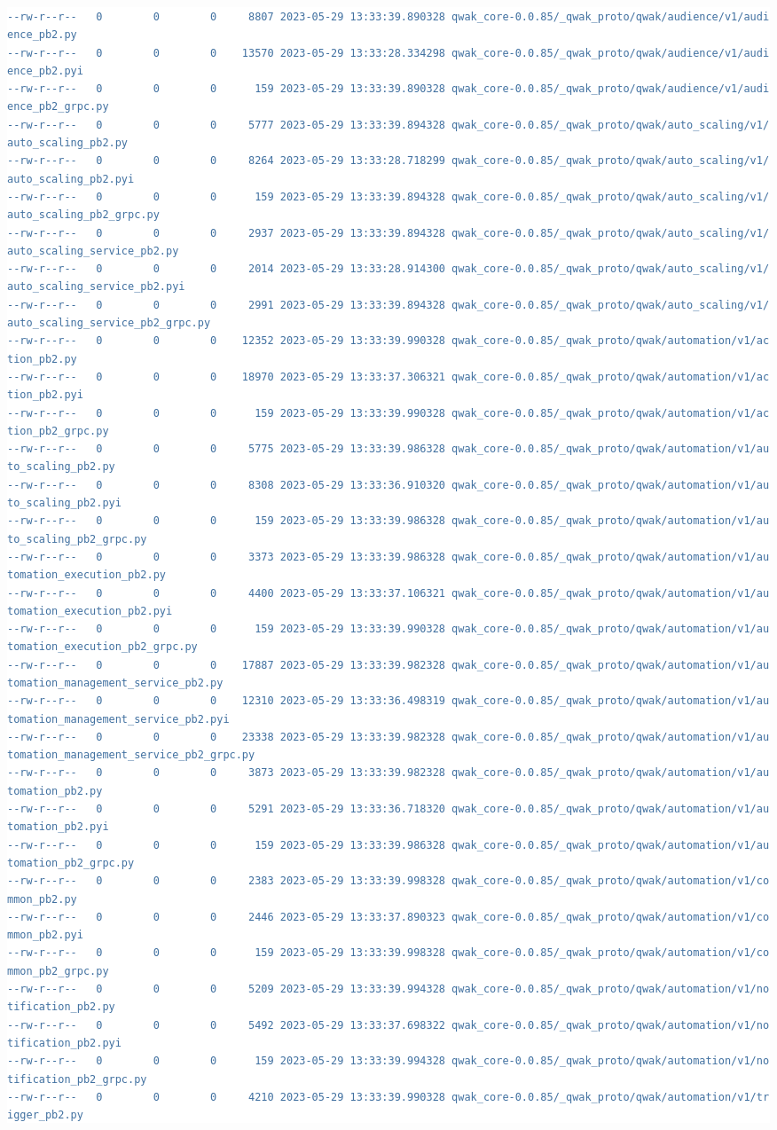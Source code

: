 ```diff
--rw-r--r--   0        0        0     8807 2023-05-29 13:33:39.890328 qwak_core-0.0.85/_qwak_proto/qwak/audience/v1/audience_pb2.py
--rw-r--r--   0        0        0    13570 2023-05-29 13:33:28.334298 qwak_core-0.0.85/_qwak_proto/qwak/audience/v1/audience_pb2.pyi
--rw-r--r--   0        0        0      159 2023-05-29 13:33:39.890328 qwak_core-0.0.85/_qwak_proto/qwak/audience/v1/audience_pb2_grpc.py
--rw-r--r--   0        0        0     5777 2023-05-29 13:33:39.894328 qwak_core-0.0.85/_qwak_proto/qwak/auto_scaling/v1/auto_scaling_pb2.py
--rw-r--r--   0        0        0     8264 2023-05-29 13:33:28.718299 qwak_core-0.0.85/_qwak_proto/qwak/auto_scaling/v1/auto_scaling_pb2.pyi
--rw-r--r--   0        0        0      159 2023-05-29 13:33:39.894328 qwak_core-0.0.85/_qwak_proto/qwak/auto_scaling/v1/auto_scaling_pb2_grpc.py
--rw-r--r--   0        0        0     2937 2023-05-29 13:33:39.894328 qwak_core-0.0.85/_qwak_proto/qwak/auto_scaling/v1/auto_scaling_service_pb2.py
--rw-r--r--   0        0        0     2014 2023-05-29 13:33:28.914300 qwak_core-0.0.85/_qwak_proto/qwak/auto_scaling/v1/auto_scaling_service_pb2.pyi
--rw-r--r--   0        0        0     2991 2023-05-29 13:33:39.894328 qwak_core-0.0.85/_qwak_proto/qwak/auto_scaling/v1/auto_scaling_service_pb2_grpc.py
--rw-r--r--   0        0        0    12352 2023-05-29 13:33:39.990328 qwak_core-0.0.85/_qwak_proto/qwak/automation/v1/action_pb2.py
--rw-r--r--   0        0        0    18970 2023-05-29 13:33:37.306321 qwak_core-0.0.85/_qwak_proto/qwak/automation/v1/action_pb2.pyi
--rw-r--r--   0        0        0      159 2023-05-29 13:33:39.990328 qwak_core-0.0.85/_qwak_proto/qwak/automation/v1/action_pb2_grpc.py
--rw-r--r--   0        0        0     5775 2023-05-29 13:33:39.986328 qwak_core-0.0.85/_qwak_proto/qwak/automation/v1/auto_scaling_pb2.py
--rw-r--r--   0        0        0     8308 2023-05-29 13:33:36.910320 qwak_core-0.0.85/_qwak_proto/qwak/automation/v1/auto_scaling_pb2.pyi
--rw-r--r--   0        0        0      159 2023-05-29 13:33:39.986328 qwak_core-0.0.85/_qwak_proto/qwak/automation/v1/auto_scaling_pb2_grpc.py
--rw-r--r--   0        0        0     3373 2023-05-29 13:33:39.986328 qwak_core-0.0.85/_qwak_proto/qwak/automation/v1/automation_execution_pb2.py
--rw-r--r--   0        0        0     4400 2023-05-29 13:33:37.106321 qwak_core-0.0.85/_qwak_proto/qwak/automation/v1/automation_execution_pb2.pyi
--rw-r--r--   0        0        0      159 2023-05-29 13:33:39.990328 qwak_core-0.0.85/_qwak_proto/qwak/automation/v1/automation_execution_pb2_grpc.py
--rw-r--r--   0        0        0    17887 2023-05-29 13:33:39.982328 qwak_core-0.0.85/_qwak_proto/qwak/automation/v1/automation_management_service_pb2.py
--rw-r--r--   0        0        0    12310 2023-05-29 13:33:36.498319 qwak_core-0.0.85/_qwak_proto/qwak/automation/v1/automation_management_service_pb2.pyi
--rw-r--r--   0        0        0    23338 2023-05-29 13:33:39.982328 qwak_core-0.0.85/_qwak_proto/qwak/automation/v1/automation_management_service_pb2_grpc.py
--rw-r--r--   0        0        0     3873 2023-05-29 13:33:39.982328 qwak_core-0.0.85/_qwak_proto/qwak/automation/v1/automation_pb2.py
--rw-r--r--   0        0        0     5291 2023-05-29 13:33:36.718320 qwak_core-0.0.85/_qwak_proto/qwak/automation/v1/automation_pb2.pyi
--rw-r--r--   0        0        0      159 2023-05-29 13:33:39.986328 qwak_core-0.0.85/_qwak_proto/qwak/automation/v1/automation_pb2_grpc.py
--rw-r--r--   0        0        0     2383 2023-05-29 13:33:39.998328 qwak_core-0.0.85/_qwak_proto/qwak/automation/v1/common_pb2.py
--rw-r--r--   0        0        0     2446 2023-05-29 13:33:37.890323 qwak_core-0.0.85/_qwak_proto/qwak/automation/v1/common_pb2.pyi
--rw-r--r--   0        0        0      159 2023-05-29 13:33:39.998328 qwak_core-0.0.85/_qwak_proto/qwak/automation/v1/common_pb2_grpc.py
--rw-r--r--   0        0        0     5209 2023-05-29 13:33:39.994328 qwak_core-0.0.85/_qwak_proto/qwak/automation/v1/notification_pb2.py
--rw-r--r--   0        0        0     5492 2023-05-29 13:33:37.698322 qwak_core-0.0.85/_qwak_proto/qwak/automation/v1/notification_pb2.pyi
--rw-r--r--   0        0        0      159 2023-05-29 13:33:39.994328 qwak_core-0.0.85/_qwak_proto/qwak/automation/v1/notification_pb2_grpc.py
--rw-r--r--   0        0        0     4210 2023-05-29 13:33:39.990328 qwak_core-0.0.85/_qwak_proto/qwak/automation/v1/trigger_pb2.py
```